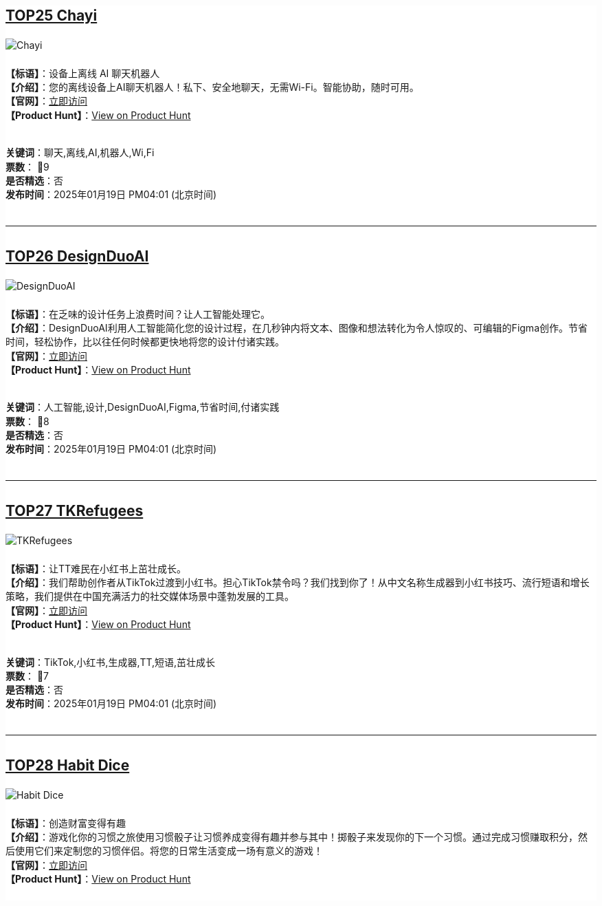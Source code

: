 
## [TOP25    Chayi](https://www.producthunt.com/posts/chayi)
![Chayi](https://ph-files.imgix.net/13264aff-7908-44fe-ad95-ae94876121f1.png?auto=format&fit=crop&frame=1&h=512&w=1024)<br /><br />
**【标语】**：设备上离线 AI 聊天机器人<br />
**【介绍】**：您的离线设备上AI聊天机器人！私下、安全地聊天，无需Wi-Fi。智能协助，随时可用。<br />
**【官网】**：[立即访问](https://www.producthunt.com/r/V4XFFBI3JFR6LT)<br />
**【Product Hunt】**：[View on Product Hunt](https://www.producthunt.com/posts/chayi)<br /><br />

**关键词**：聊天,离线,AI,机器人,Wi,Fi<br />
**票数**： 🔺9<br />
**是否精选**：否<br />
**发布时间**：2025年01月19日 PM04:01 (北京时间)<br /><br />

---

## [TOP26    DesignDuoAI](https://www.producthunt.com/posts/designduoai)
![DesignDuoAI](https://ph-files.imgix.net/d74df662-ac23-4911-b5b0-72a51dded176.png?auto=format&fit=crop&frame=1&h=512&w=1024)<br /><br />
**【标语】**：在乏味的设计任务上浪费时间？让人工智能处理它。<br />
**【介绍】**：DesignDuoAI利用人工智能简化您的设计过程，在几秒钟内将文本、图像和想法转化为令人惊叹的、可编辑的Figma创作。节省时间，轻松协作，比以往任何时候都更快地将您的设计付诸实践。<br />
**【官网】**：[立即访问](https://www.producthunt.com/r/DP6SDQYXDJAAD5)<br />
**【Product Hunt】**：[View on Product Hunt](https://www.producthunt.com/posts/designduoai)<br /><br />

**关键词**：人工智能,设计,DesignDuoAI,Figma,节省时间,付诸实践<br />
**票数**： 🔺8<br />
**是否精选**：否<br />
**发布时间**：2025年01月19日 PM04:01 (北京时间)<br /><br />

---

## [TOP27    TKRefugees](https://www.producthunt.com/posts/tkrefugees)
![TKRefugees](https://ph-files.imgix.net/fad790df-5f95-4306-8ae8-dc2a20b5312d.png?auto=format&fit=crop&frame=1&h=512&w=1024)<br /><br />
**【标语】**：让TT难民在小红书上茁壮成长。<br />
**【介绍】**：我们帮助创作者从TikTok过渡到小红书。担心TikTok禁令吗？我们找到你了！从中文名称生成器到小红书技巧、流行短语和增长策略，我们提供在中国充满活力的社交媒体场景中蓬勃发展的工具。<br />
**【官网】**：[立即访问](https://www.producthunt.com/r/65A4POFMZFDTMD)<br />
**【Product Hunt】**：[View on Product Hunt](https://www.producthunt.com/posts/tkrefugees)<br /><br />

**关键词**：TikTok,小红书,生成器,TT,短语,茁壮成长<br />
**票数**： 🔺7<br />
**是否精选**：否<br />
**发布时间**：2025年01月19日 PM04:01 (北京时间)<br /><br />

---

## [TOP28    Habit Dice](https://www.producthunt.com/posts/habit-dice)
![Habit Dice](https://ph-files.imgix.net/4874bf6c-db2d-4e7f-8ac6-34afb40fd8d7.png?auto=format&fit=crop&frame=1&h=512&w=1024)<br /><br />
**【标语】**：创造财富变得有趣<br />
**【介绍】**：游戏化你的习惯之旅使用习惯骰子让习惯养成变得有趣并参与其中！掷骰子来发现你的下一个习惯。通过完成习惯赚取积分，然后使用它们来定制您的习惯伴侣。将您的日常生活变成一场有意义的游戏！<br />
**【官网】**：[立即访问](https://www.producthunt.com/r/W6ICZ4Z3QFBVJP)<br />
**【Product Hunt】**：[View on Product Hunt](https://www.producthunt.com/posts/habit-dice)<br /><br />

